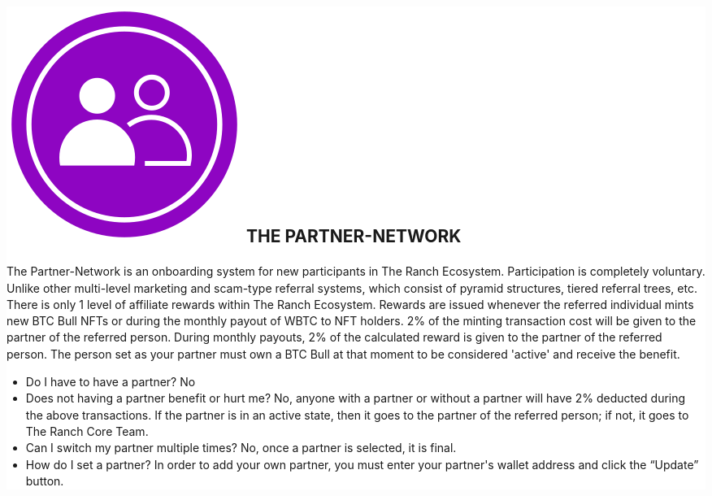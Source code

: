 ## ![](<../../.gitbook/assets/Buddy System.svg>) **THE PARTNER-NETWORK**

The Partner-Network is an onboarding system for new participants in The Ranch Ecosystem. Participation is completely voluntary. Unlike other multi-level marketing and scam-type referral systems, which consist of pyramid structures, tiered referral trees, etc. There is only 1 level of affiliate rewards within The Ranch Ecosystem. Rewards are issued whenever the referred individual mints new BTC Bull NFTs or during the monthly payout of WBTC to NFT holders. 2% of the minting transaction cost will be given to the partner of the referred person. During monthly payouts, 2% of the calculated reward is given to the partner of the referred person. The person set as your partner must own a BTC Bull at that moment to be considered 'active' and receive the benefit.&#x20;

* Do I have to have a partner? No
* Does not having a partner benefit or hurt me? No, anyone with a partner or without a partner will have 2% deducted during the above transactions. If the partner is in an active state, then it goes to the partner of the referred person; if not, it goes to The Ranch Core Team.
* Can I switch my partner multiple times? No, once a partner is selected, it is final. &#x20;
* How do I set a partner? In order to add your own partner, you must enter your partner's wallet address and click the “Update” button. &#x20;





